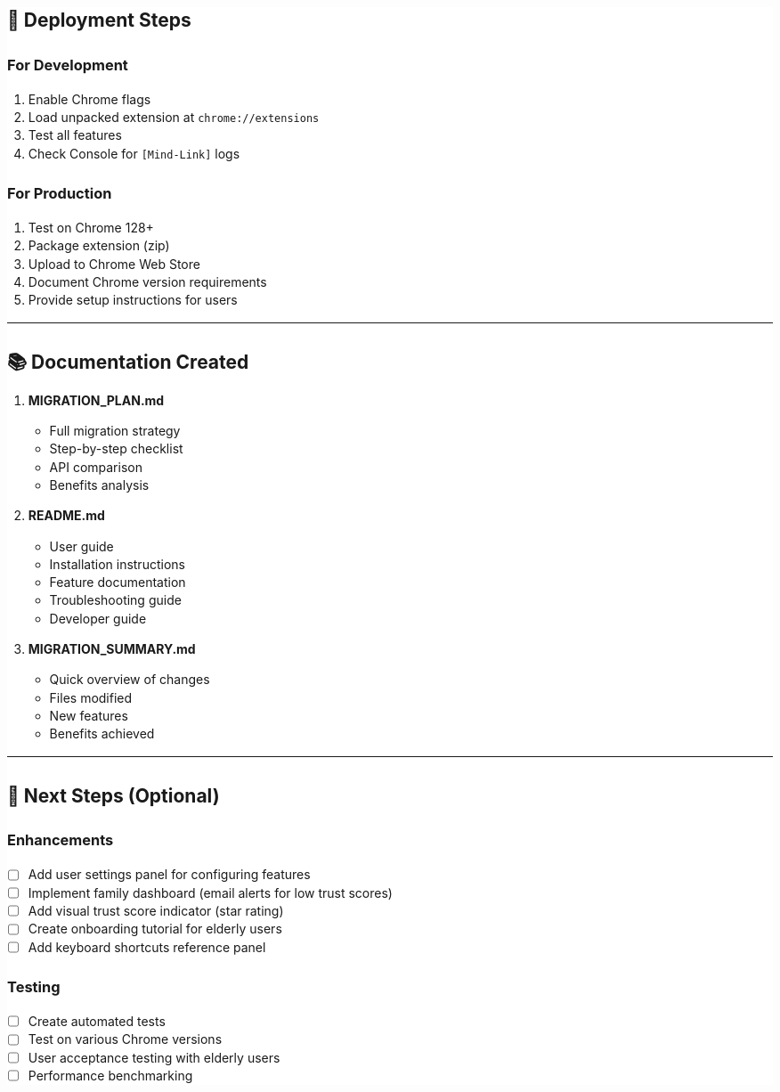 
## 🚀 Deployment Steps

### For Development
1. Enable Chrome flags
2. Load unpacked extension at `chrome://extensions`
3. Test all features
4. Check Console for `[Mind-Link]` logs

### For Production
1. Test on Chrome 128+
2. Package extension (zip)
3. Upload to Chrome Web Store
4. Document Chrome version requirements
5. Provide setup instructions for users

---

## 📚 Documentation Created

1. **MIGRATION_PLAN.md**
   - Full migration strategy
   - Step-by-step checklist
   - API comparison
   - Benefits analysis

2. **README.md**
   - User guide
   - Installation instructions
   - Feature documentation
   - Troubleshooting guide
   - Developer guide

3. **MIGRATION_SUMMARY.md**
   - Quick overview of changes
   - Files modified
   - New features
   - Benefits achieved

---

## 🎯 Next Steps (Optional)

### Enhancements
- [ ] Add user settings panel for configuring features
- [ ] Implement family dashboard (email alerts for low trust scores)
- [ ] Add visual trust score indicator (star rating)
- [ ] Create onboarding tutorial for elderly users
- [ ] Add keyboard shortcuts reference panel

### Testing
- [ ] Create automated tests
- [ ] Test on various Chrome versions
- [ ] User acceptance testing with elderly users
- [ ] Performance benchmarking
